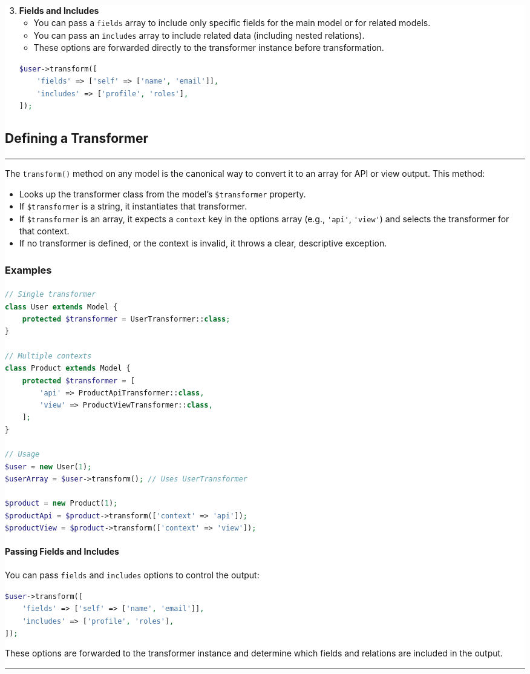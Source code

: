 3. **Fields and Includes**
   - You can pass a `fields` array to include only specific fields for the main model or for related models.
   - You can pass an `includes` array to include related data (including nested relations).
   - These options are forwarded directly to the transformer instance before transformation.
   ```php
   $user->transform([
       'fields' => ['self' => ['name', 'email']],
       'includes' => ['profile', 'roles'],
   ]);
   ```

## Defining a Transformer

---

The `transform()` method on any model is the canonical way to convert it to an array for API or view output. This method:

- Looks up the transformer class from the model’s `$transformer` property.
- If `$transformer` is a string, it instantiates that transformer.
- If `$transformer` is an array, it expects a `context` key in the options array (e.g., `'api'`, `'view'`) and selects the transformer for that context.
- If no transformer is defined, or the context is invalid, it throws a clear, descriptive exception.

### Examples
```php
// Single transformer
class User extends Model {
    protected $transformer = UserTransformer::class;
}

// Multiple contexts
class Product extends Model {
    protected $transformer = [
        'api' => ProductApiTransformer::class,
        'view' => ProductViewTransformer::class,
    ];
}

// Usage
$user = new User(1);
$userArray = $user->transform(); // Uses UserTransformer

$product = new Product(1);
$productApi = $product->transform(['context' => 'api']);
$productView = $product->transform(['context' => 'view']);
```

#### Passing Fields and Includes
You can pass `fields` and `includes` options to control the output:
```php
$user->transform([
    'fields' => ['self' => ['name', 'email']],
    'includes' => ['profile', 'roles'],
]);
```
These options are forwarded to the transformer instance and determine which fields and relations are included in the output.

---